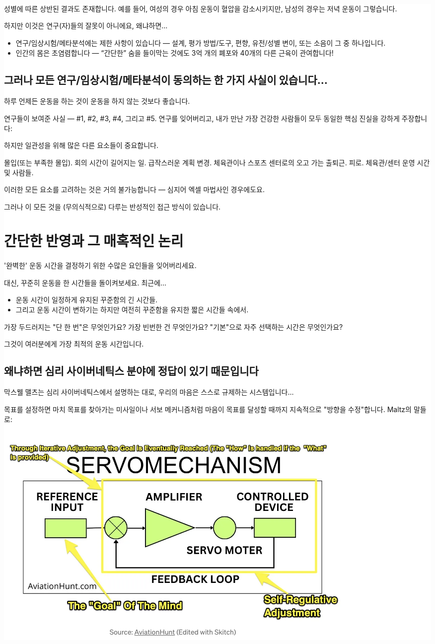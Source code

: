 성별에 따른 상반된 결과도 존재합니다. 예를 들어, 여성의 경우 아침 운동이 혈압을 감소시키지만, 남성의 경우는 저녁 운동이 그렇습니다.

하지만 이것은 연구(자)들의 잘못이 아니에요, 왜냐하면...



- 연구/임상시험/메타분석에는 제한 사항이 있습니다 — 설계, 평가 방법/도구, 편향, 유전/성별 변이, 또는 소음이 그 중 하나입니다.
- 인간의 몸은 초염렴합니다 — “간단한” 숨을 들이막는 것에도 3억 개의 폐포와 40개의 다른 근육이 관여합니다!

## 그러나 모든 연구/임상시험/메타분석이 동의하는 한 가지 사실이 있습니다…

하루 언제든 운동을 하는 것이 운동을 하지 않는 것보다 좋습니다.

연구들이 보여준 사실 — #1, #2, #3, #4, 그리고 #5. 연구를 잊어버리고, 내가 만난 가장 건강한 사람들이 모두 동일한 핵심 진실을 강하게 주장합니다:



하지만 일관성을 위해 많은 다른 요소들이 중요합니다.

몰입(또는 부족한 몰입). 회의 시간이 길어지는 일. 급작스러운 계획 변경. 체육관이나 스포츠 센터로의 오고 가는 출퇴근. 피로. 체육관/센터 운영 시간 및 사람들.

이러한 모든 요소를 고려하는 것은 거의 불가능합니다 — 심지어 엑셀 마법사인 경우에도요.

그러나 이 모든 것을 (무의식적으로) 다루는 반성적인 접근 방식이 있습니다.



# 간단한 반영과 그 매혹적인 논리

'완벽한' 운동 시간을 결정하기 위한 수많은 요인들을 잊어버리세요.

대신, 꾸준히 운동을 한 시간들을 돌이켜보세요. 최근에...

- 운동 시간이 일정하게 유지된 꾸준함의 긴 시간들.
- 그리고 운동 시간이 변하기는 하지만 여전히 꾸준함을 유지한 짧은 시간들 속에서.



가장 두드러지는 "단 한 번"은 무엇인가요? 가장 빈번한 건 무엇인가요? "기본"으로 자주 선택하는 시간은 무엇인가요?

그것이 여러분에게 가장 최적의 운동 시간입니다.

## 왜냐하면 심리 사이버네틱스 분야에 정답이 있기 때문입니다

막스웰 맬츠는 심리 사이버네틱스에서 설명하는 대로, 우리의 마음은 스스로 규제하는 시스템입니다...



목표를 설정하면 마치 목표를 찾아가는 미사일이나 서보 메커니즘처럼 마음이 목표를 달성할 때까지 지속적으로 "방향을 수정"합니다. Maltz의 말들로:

![이미지](/assets/img/2024-05-14-TheBestTimetoExerciseIveFoundAfter7YearsofExperimentation_2.png)
